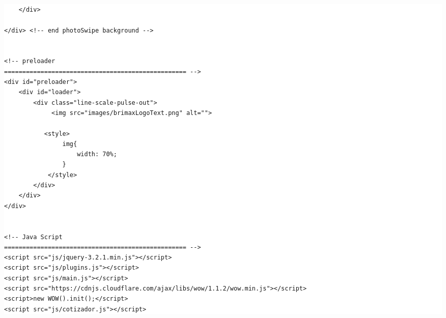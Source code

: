         </div>

    </div> <!-- end photoSwipe background -->


    <!-- preloader
    ================================================== -->
    <div id="preloader">
        <div id="loader">
            <div class="line-scale-pulse-out">
                 <img src="images/brimaxLogoText.png" alt="">
                 
               <style>
                    img{
                        width: 70%;
                    }
                </style>
            </div>
        </div>
    </div>


    <!-- Java Script
    ================================================== -->
    <script src="js/jquery-3.2.1.min.js"></script>
    <script src="js/plugins.js"></script>
    <script src="js/main.js"></script>
    <script src="https://cdnjs.cloudflare.com/ajax/libs/wow/1.1.2/wow.min.js"></script>
    <script>new WOW().init();</script>
    <script src="js/cotizador.js"></script>
</body>

</html>